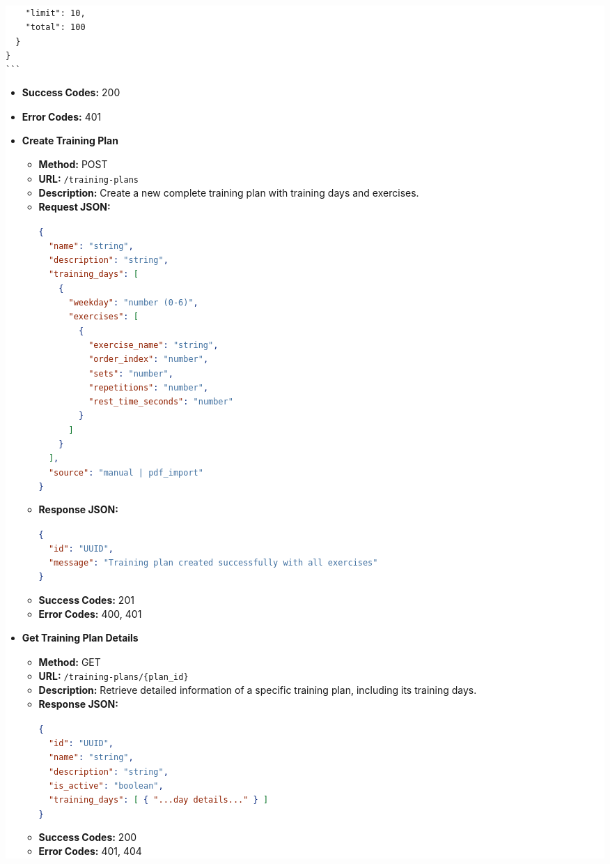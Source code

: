         "limit": 10,
        "total": 100
      }
    }
    ```
  - **Success Codes:** 200
  - **Error Codes:** 401

- **Create Training Plan**

  - **Method:** POST
  - **URL:** `/training-plans`
  - **Description:** Create a new complete training plan with training days and exercises.
  - **Request JSON:**
    ```json
    {
      "name": "string",
      "description": "string",
      "training_days": [
        {
          "weekday": "number (0-6)",
          "exercises": [
            {
              "exercise_name": "string",
              "order_index": "number",
              "sets": "number",
              "repetitions": "number",
              "rest_time_seconds": "number"
            }
          ]
        }
      ],
      "source": "manual | pdf_import"
    }
    ```
  - **Response JSON:**
    ```json
    {
      "id": "UUID",
      "message": "Training plan created successfully with all exercises"
    }
    ```
  - **Success Codes:** 201
  - **Error Codes:** 400, 401

- **Get Training Plan Details**

  - **Method:** GET
  - **URL:** `/training-plans/{plan_id}`
  - **Description:** Retrieve detailed information of a specific training plan, including its training days.
  - **Response JSON:**
    ```json
    {
      "id": "UUID",
      "name": "string",
      "description": "string",
      "is_active": "boolean",
      "training_days": [ { "...day details..." } ]
    }
    ```
  - **Success Codes:** 200
  - **Error Codes:** 401, 404

